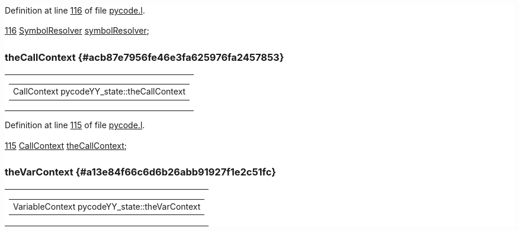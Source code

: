 <div class="doxyMemberDoc">


<p>Definition at line <a href="/web-doxygen/docs/api/files/src/pycode-l/#l00116">116</a> of file <a href="/web-doxygen/docs/api/files/src/pycode-l">pycode.l</a>.</p>

<div class="doxyProgramListing">

<div class="doxyCodeLine"><span class="doxyLineNumber"><a href="#a9b74756adf21366970f25f59526e2b43">116</a></span><span class="doxyLineContent"><span class="doxyHighlight">  <a href="/web-doxygen/docs/api/classes/symbolresolver">SymbolResolver</a> <a href="#a9b74756adf21366970f25f59526e2b43">symbolResolver</a>;</span></span></div>

</div>

</div>
</div>

### theCallContext {#acb87e7956fe46e3fa625976fa2457853}

<div class="doxyMemberItem">
<div class="doxyMemberProto">
<table class="doxyMemberLabels">
<tr class="doxyMemberLabels">
<td class="doxyMemberLabelsLeft">
<table class="doxyMemberName">
<tr>
<td class="doxyMemberName">CallContext pycodeYY_state::theCallContext</td>
</tr>
</table>
</td>
</tr>
</table>
</div>
<div class="doxyMemberDoc">


<p>Definition at line <a href="/web-doxygen/docs/api/files/src/pycode-l/#l00115">115</a> of file <a href="/web-doxygen/docs/api/files/src/pycode-l">pycode.l</a>.</p>

<div class="doxyProgramListing">

<div class="doxyCodeLine"><span class="doxyLineNumber"><a href="#acb87e7956fe46e3fa625976fa2457853">115</a></span><span class="doxyLineContent"><span class="doxyHighlight">  <a href="/web-doxygen/docs/api/classes/callcontext">CallContext</a> <a href="#acb87e7956fe46e3fa625976fa2457853">theCallContext</a>;</span></span></div>

</div>

</div>
</div>

### theVarContext {#a13e84f66c6d6b26abb91927f1e2c51fc}

<div class="doxyMemberItem">
<div class="doxyMemberProto">
<table class="doxyMemberLabels">
<tr class="doxyMemberLabels">
<td class="doxyMemberLabelsLeft">
<table class="doxyMemberName">
<tr>
<td class="doxyMemberName">VariableContext pycodeYY_state::theVarContext</td>
</tr>
</table>
</td>
</tr>
</table>
</div>
<div class="doxyMemberDoc">
